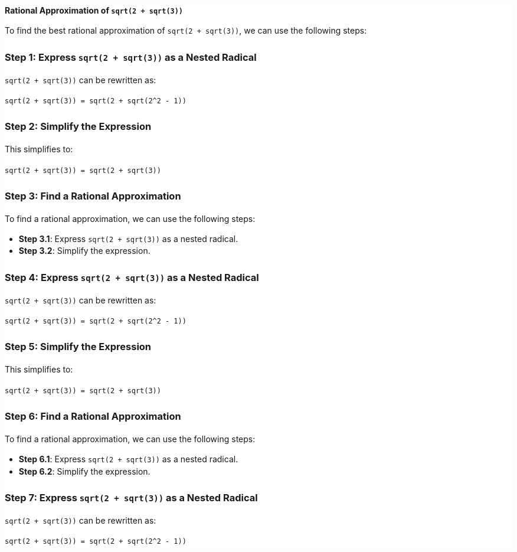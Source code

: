 **Rational Approximation of `sqrt(2 + sqrt(3))`**

To find the best rational approximation of `sqrt(2 + sqrt(3))`, we can use the following steps:

### Step 1: **Express `sqrt(2 + sqrt(3))` as a Nested Radical**

`sqrt(2 + sqrt(3))` can be rewritten as:
```markdown
sqrt(2 + sqrt(3)) = sqrt(2 + sqrt(2^2 - 1))
```

### Step 2: **Simplify the Expression**

This simplifies to:
```markdown
sqrt(2 + sqrt(3)) = sqrt(2 + sqrt(3))
```

### Step 3: **Find a Rational Approximation**

To find a rational approximation, we can use the following steps:

- **Step 3.1**: Express `sqrt(2 + sqrt(3))` as a nested radical.
- **Step 3.2**: Simplify the expression.

### Step 4: **Express `sqrt(2 + sqrt(3))` as a Nested Radical**

`sqrt(2 + sqrt(3))` can be rewritten as:
```markdown
sqrt(2 + sqrt(3)) = sqrt(2 + sqrt(2^2 - 1))
```

### Step 5: **Simplify the Expression**

This simplifies to:
```markdown
sqrt(2 + sqrt(3)) = sqrt(2 + sqrt(3))
```

### Step 6: **Find a Rational Approximation**

To find a rational approximation, we can use the following steps:

- **Step 6.1**: Express `sqrt(2 + sqrt(3))` as a nested radical.
- **Step 6.2**: Simplify the expression.

### Step 7: **Express `sqrt(2 + sqrt(3))` as a Nested Radical**

`sqrt(2 + sqrt(3))` can be rewritten as:
```markdown
sqrt(2 + sqrt(3)) = sqrt(2 + sqrt(2^2 - 1))
```
